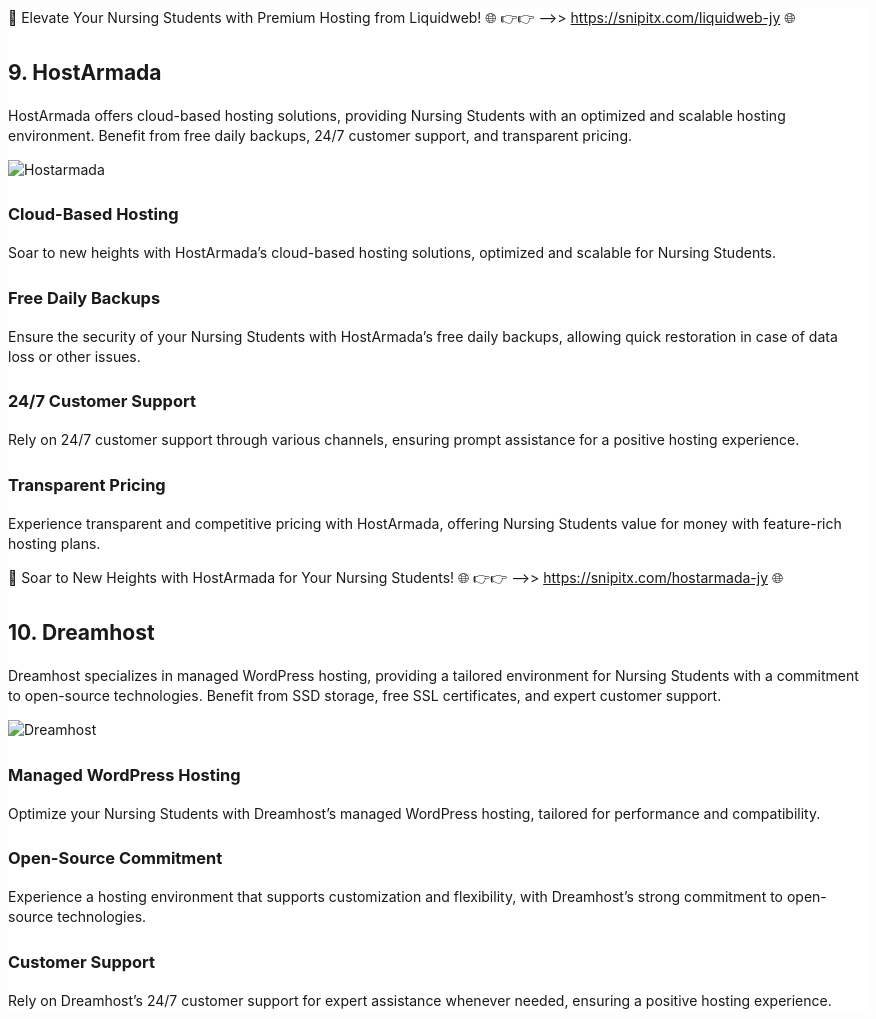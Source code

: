 🚀 Elevate Your Nursing Students with Premium Hosting from Liquidweb! 🌐
👉👉 -->> https://snipitx.com/liquidweb-jy 🌐

## 9. HostArmada

HostArmada offers cloud-based hosting solutions, providing Nursing Students with an optimized and scalable hosting environment. Benefit from free daily backups, 24/7 customer support, and transparent pricing.

![Hostarmada](https://i.imgur.com/KFbdf3o.jpeg "Hostarmada Hosting")

### Cloud-Based Hosting
Soar to new heights with HostArmada’s cloud-based hosting solutions, optimized and scalable for Nursing Students.

### Free Daily Backups
Ensure the security of your Nursing Students with HostArmada’s free daily backups, allowing quick restoration in case of data loss or other issues.

### 24/7 Customer Support
Rely on 24/7 customer support through various channels, ensuring prompt assistance for a positive hosting experience.

### Transparent Pricing
Experience transparent and competitive pricing with HostArmada, offering Nursing Students value for money with feature-rich hosting plans.

🚀 Soar to New Heights with HostArmada for Your Nursing Students! 🌐
👉👉 -->> https://snipitx.com/hostarmada-jy 🌐

## 10. Dreamhost

Dreamhost specializes in managed WordPress hosting, providing a tailored environment for Nursing Students with a commitment to open-source technologies. Benefit from SSD storage, free SSL certificates, and expert customer support.

![Dreamhost](https://i.imgur.com/rXIg8ip.jpeg "Dreamhost Hosting")

### Managed WordPress Hosting
Optimize your Nursing Students with Dreamhost’s managed WordPress hosting, tailored for performance and compatibility.

### Open-Source Commitment
Experience a hosting environment that supports customization and flexibility, with Dreamhost’s strong commitment to open-source technologies.

### Customer Support
Rely on Dreamhost’s 24/7 customer support for expert assistance whenever needed, ensuring a positive hosting experience.
